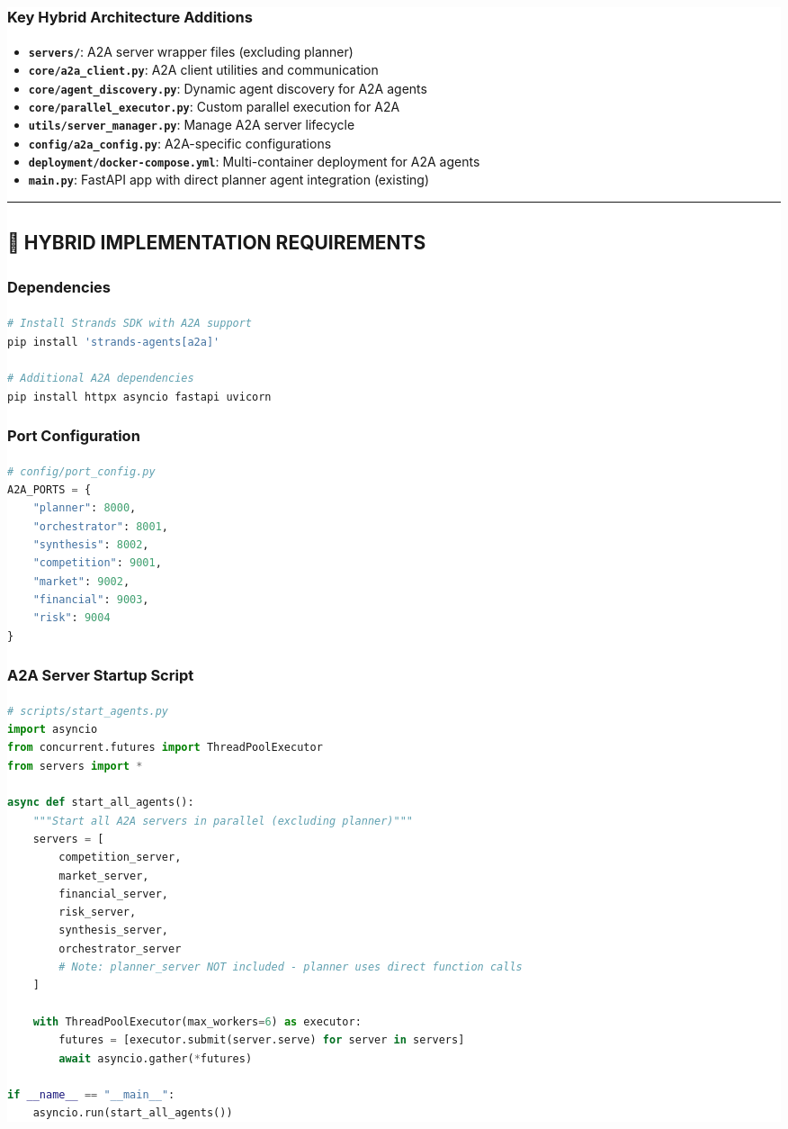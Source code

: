 ### **Key Hybrid Architecture Additions**
- **`servers/`**: A2A server wrapper files (excluding planner)
- **`core/a2a_client.py`**: A2A client utilities and communication
- **`core/agent_discovery.py`**: Dynamic agent discovery for A2A agents
- **`core/parallel_executor.py`**: Custom parallel execution for A2A
- **`utils/server_manager.py`**: Manage A2A server lifecycle
- **`config/a2a_config.py`**: A2A-specific configurations
- **`deployment/docker-compose.yml`**: Multi-container deployment for A2A agents
- **`main.py`**: FastAPI app with direct planner agent integration (existing)

-----

## 🚀 **HYBRID IMPLEMENTATION REQUIREMENTS**

### **Dependencies**
```bash
# Install Strands SDK with A2A support
pip install 'strands-agents[a2a]'

# Additional A2A dependencies
pip install httpx asyncio fastapi uvicorn
```

### **Port Configuration**
```python
# config/port_config.py
A2A_PORTS = {
    "planner": 8000,
    "orchestrator": 8001, 
    "synthesis": 8002,
    "competition": 9001,
    "market": 9002,
    "financial": 9003,
    "risk": 9004
}
```

### **A2A Server Startup Script**
```python
# scripts/start_agents.py
import asyncio
from concurrent.futures import ThreadPoolExecutor
from servers import *

async def start_all_agents():
    """Start all A2A servers in parallel (excluding planner)"""
    servers = [
        competition_server,
        market_server,
        financial_server,
        risk_server,
        synthesis_server,
        orchestrator_server
        # Note: planner_server NOT included - planner uses direct function calls
    ]
    
    with ThreadPoolExecutor(max_workers=6) as executor:
        futures = [executor.submit(server.serve) for server in servers]
        await asyncio.gather(*futures)

if __name__ == "__main__":
    asyncio.run(start_all_agents())
```